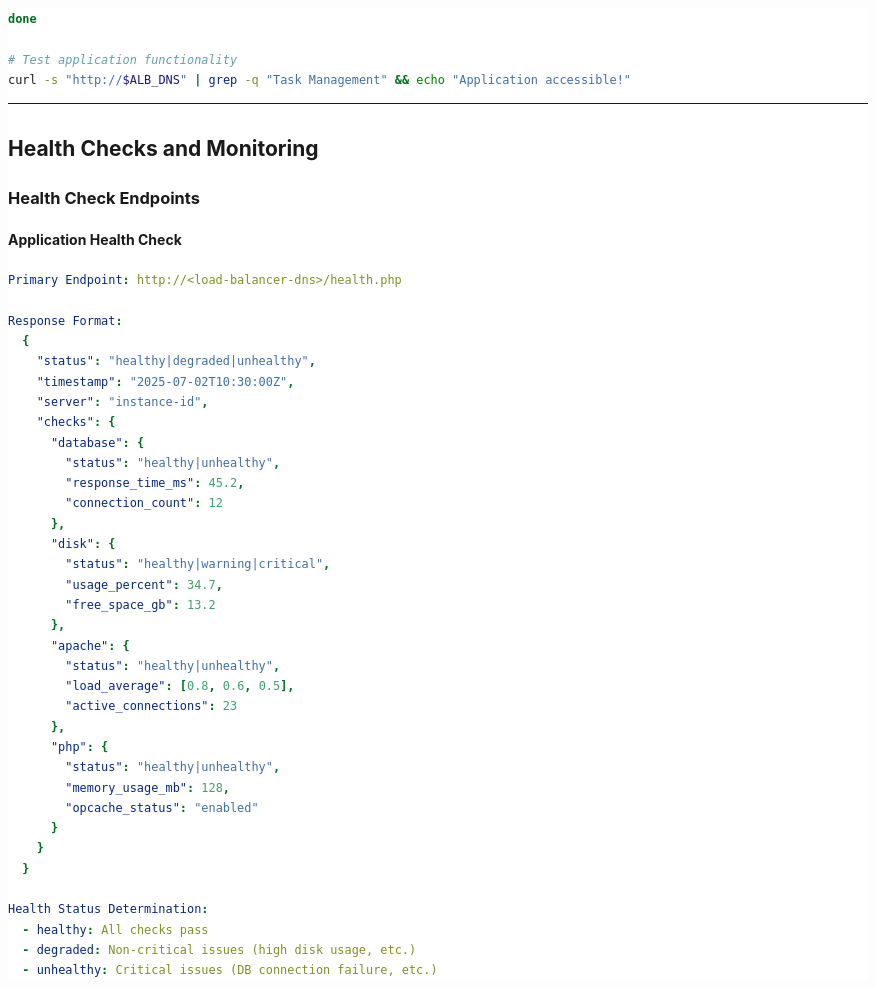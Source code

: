 ```bash
done

# Test application functionality
curl -s "http://$ALB_DNS" | grep -q "Task Management" && echo "Application accessible!"
```

---

## Health Checks and Monitoring

### Health Check Endpoints

#### **Application Health Check**
```yaml
Primary Endpoint: http://<load-balancer-dns>/health.php

Response Format:
  {
    "status": "healthy|degraded|unhealthy",
    "timestamp": "2025-07-02T10:30:00Z",
    "server": "instance-id",
    "checks": {
      "database": {
        "status": "healthy|unhealthy",
        "response_time_ms": 45.2,
        "connection_count": 12
      },
      "disk": {
        "status": "healthy|warning|critical",
        "usage_percent": 34.7,
        "free_space_gb": 13.2
      },
      "apache": {
        "status": "healthy|unhealthy",
        "load_average": [0.8, 0.6, 0.5],
        "active_connections": 23
      },
      "php": {
        "status": "healthy|unhealthy",
        "memory_usage_mb": 128,
        "opcache_status": "enabled"
      }
    }
  }

Health Status Determination:
  - healthy: All checks pass
  - degraded: Non-critical issues (high disk usage, etc.)
  - unhealthy: Critical issues (DB connection failure, etc.)
```
